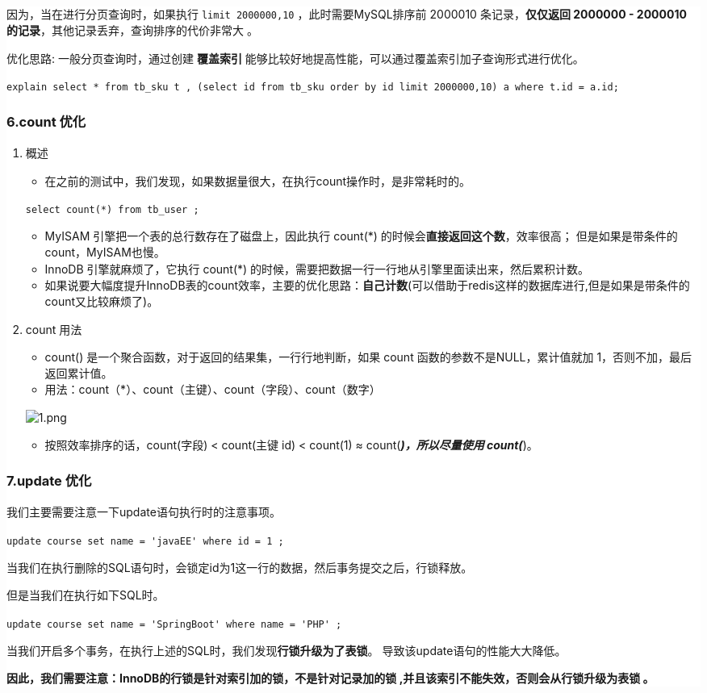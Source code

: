 因为，当在进行分页查询时，如果执行 `limit 2000000,10` ，此时需要MySQL排序前 2000010 条记录，**仅仅返回 2000000 - 2000010 的记录**，其他记录丢弃，查询排序的代价非常大 。

优化思路: 一般分页查询时，通过创建 **覆盖索引** 能够比较好地提高性能，可以通过覆盖索引加子查询形式进行优化。

```mysql
explain select * from tb_sku t , (select id from tb_sku order by id limit 2000000,10) a where t.id = a.id;
```





### 6.count 优化

1. 概述

   - 在之前的测试中，我们发现，如果数据量很大，在执行count操作时，是非常耗时的。

   ```mysql
   select count(*) from tb_user ;
   ```

   - MyISAM 引擎把一个表的总行数存在了磁盘上，因此执行 count(*) 的时候会**直接返回这个数**，效率很高； 但是如果是带条件的count，MyISAM也慢。
   - InnoDB 引擎就麻烦了，它执行 count(*) 的时候，需要把数据一行一行地从引擎里面读出来，然后累积计数。
   - 如果说要大幅度提升InnoDB表的count效率，主要的优化思路：**自己计数**(可以借助于redis这样的数据库进行,但是如果是带条件的count又比较麻烦了)。

2. count 用法

   - count() 是一个聚合函数，对于返回的结果集，一行行地判断，如果 count 函数的参数不是NULL，累计值就加 1，否则不加，最后返回累计值。
   - 用法：count（*）、count（主键）、count（字段）、count（数字）

   ![1.png](https://s2.loli.net/2024/10/24/78sCbvuhl9QBS2W.png)

   - 按照效率排序的话，count(字段) < count(主键 id) < count(1) ≈ count(*****)，所以尽量使用 count(*****)。



### 7.update 优化

我们主要需要注意一下update语句执行时的注意事项。

```mysql
update course set name = 'javaEE' where id = 1 ;
```

当我们在执行删除的SQL语句时，会锁定id为1这一行的数据，然后事务提交之后，行锁释放。

但是当我们在执行如下SQL时。

```mysql
update course set name = 'SpringBoot' where name = 'PHP' ;
```

当我们开启多个事务，在执行上述的SQL时，我们发现**行锁升级为了表锁**。 导致该update语句的性能大大降低。

**因此，我们需要注意：InnoDB的行锁是针对索引加的锁，不是针对记录加的锁 ,并且该索引不能失效，否则会从行锁升级为表锁 。**






